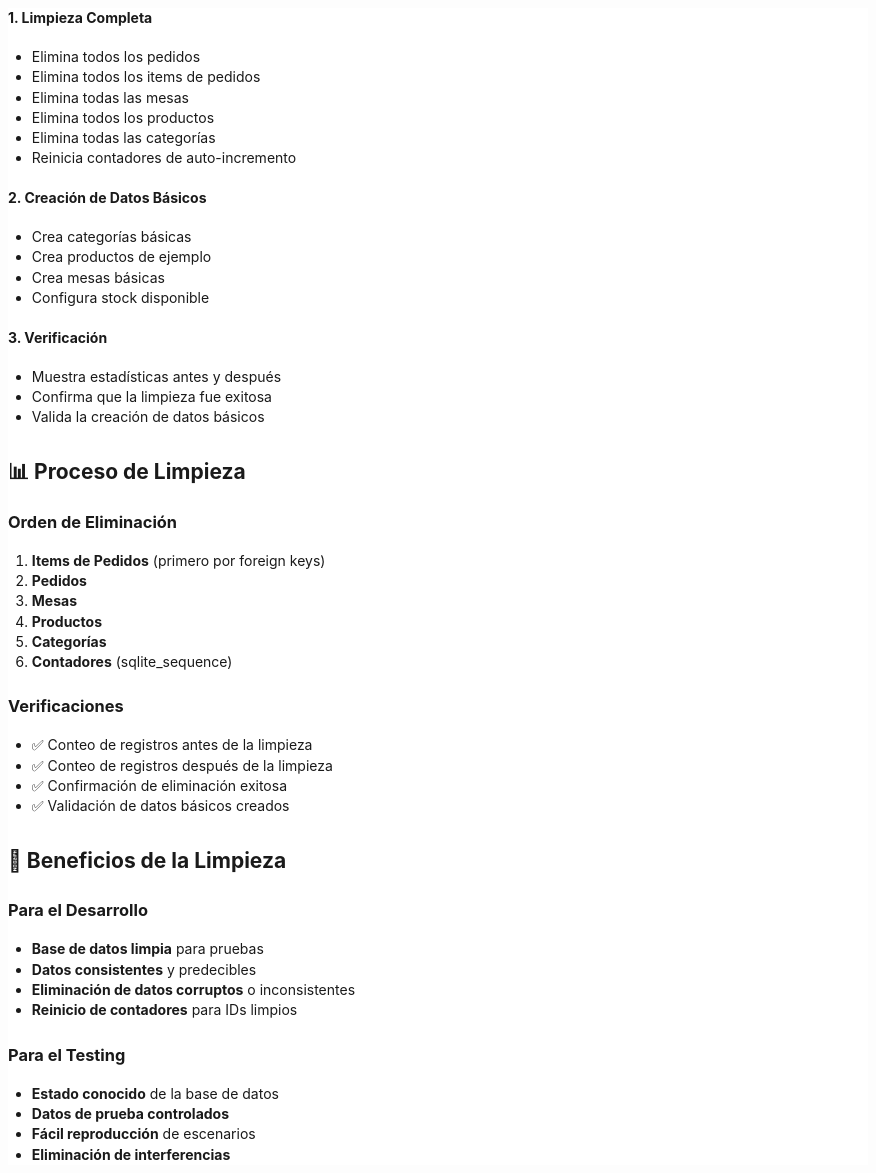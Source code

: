 #### **1. Limpieza Completa**
- Elimina todos los pedidos
- Elimina todos los items de pedidos
- Elimina todas las mesas
- Elimina todos los productos
- Elimina todas las categorías
- Reinicia contadores de auto-incremento

#### **2. Creación de Datos Básicos**
- Crea categorías básicas
- Crea productos de ejemplo
- Crea mesas básicas
- Configura stock disponible

#### **3. Verificación**
- Muestra estadísticas antes y después
- Confirma que la limpieza fue exitosa
- Valida la creación de datos básicos

## 📊 Proceso de Limpieza

### **Orden de Eliminación**
1. **Items de Pedidos** (primero por foreign keys)
2. **Pedidos**
3. **Mesas**
4. **Productos**
5. **Categorías**
6. **Contadores** (sqlite_sequence)

### **Verificaciones**
- ✅ Conteo de registros antes de la limpieza
- ✅ Conteo de registros después de la limpieza
- ✅ Confirmación de eliminación exitosa
- ✅ Validación de datos básicos creados

## 🎯 Beneficios de la Limpieza

### **Para el Desarrollo**
- **Base de datos limpia** para pruebas
- **Datos consistentes** y predecibles
- **Eliminación de datos corruptos** o inconsistentes
- **Reinicio de contadores** para IDs limpios

### **Para el Testing**
- **Estado conocido** de la base de datos
- **Datos de prueba controlados**
- **Fácil reproducción** de escenarios
- **Eliminación de interferencias**

